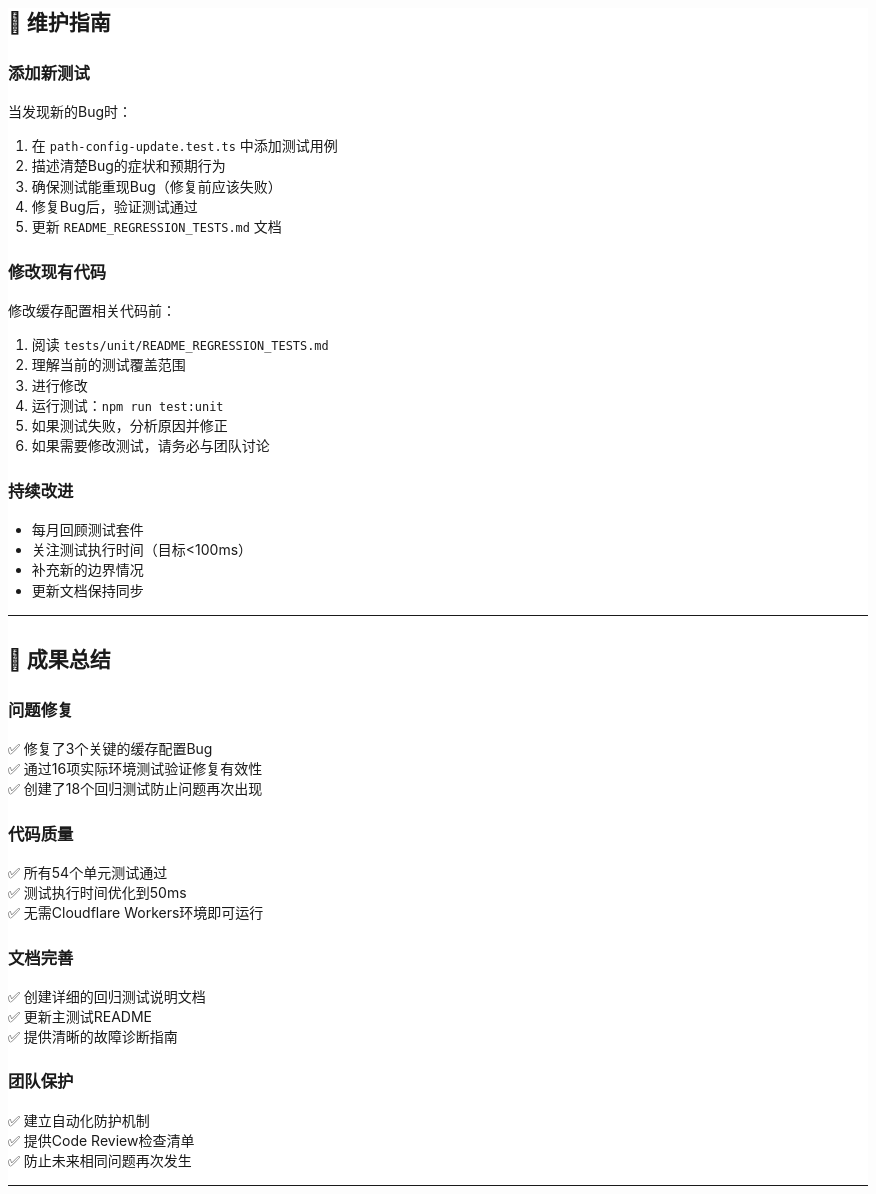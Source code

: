 ## 📝 维护指南

### 添加新测试

当发现新的Bug时：

1. 在 `path-config-update.test.ts` 中添加测试用例
2. 描述清楚Bug的症状和预期行为
3. 确保测试能重现Bug（修复前应该失败）
4. 修复Bug后，验证测试通过
5. 更新 `README_REGRESSION_TESTS.md` 文档

### 修改现有代码

修改缓存配置相关代码前：

1. 阅读 `tests/unit/README_REGRESSION_TESTS.md`
2. 理解当前的测试覆盖范围
3. 进行修改
4. 运行测试：`npm run test:unit`
5. 如果测试失败，分析原因并修正
6. 如果需要修改测试，请务必与团队讨论

### 持续改进

- 每月回顾测试套件
- 关注测试执行时间（目标<100ms）
- 补充新的边界情况
- 更新文档保持同步

---

## 🎯 成果总结

### 问题修复
✅ 修复了3个关键的缓存配置Bug  
✅ 通过16项实际环境测试验证修复有效性  
✅ 创建了18个回归测试防止问题再次出现

### 代码质量
✅ 所有54个单元测试通过  
✅ 测试执行时间优化到50ms  
✅ 无需Cloudflare Workers环境即可运行

### 文档完善
✅ 创建详细的回归测试说明文档  
✅ 更新主测试README  
✅ 提供清晰的故障诊断指南

### 团队保护
✅ 建立自动化防护机制  
✅ 提供Code Review检查清单  
✅ 防止未来相同问题再次发生

---